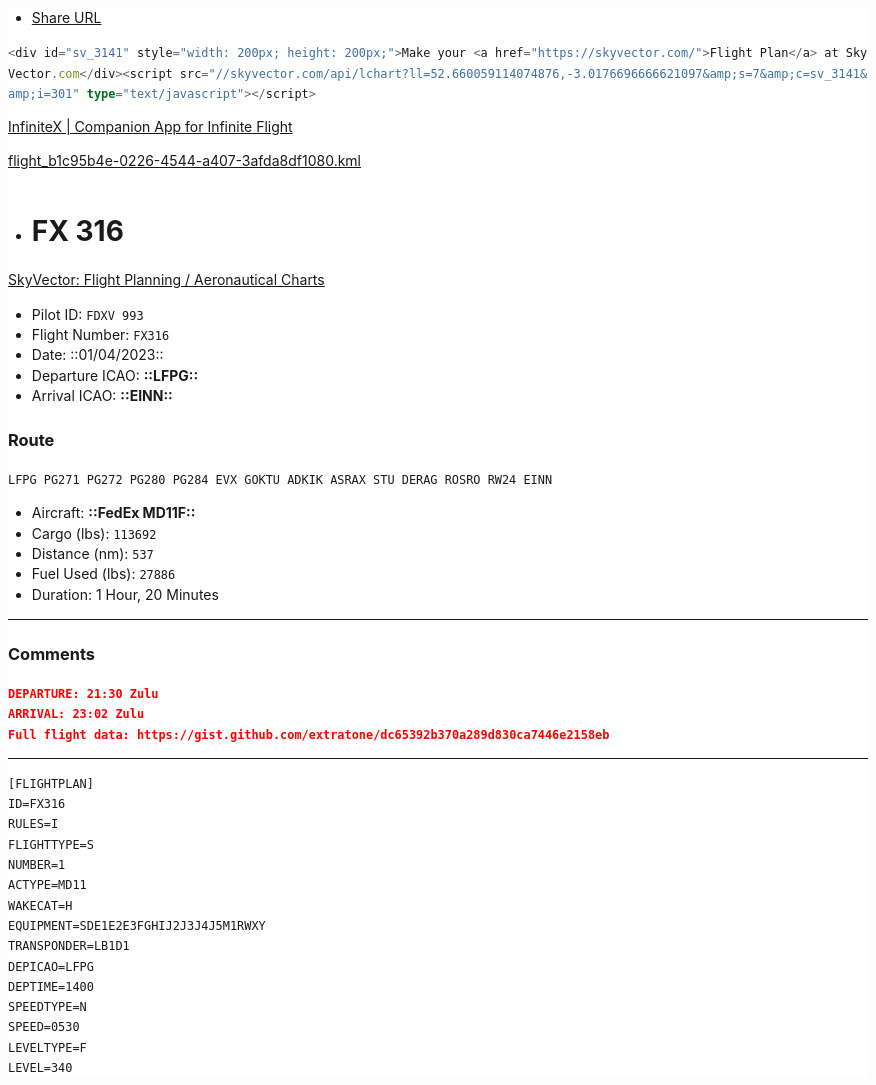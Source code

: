 - [Share URL](https://skyvector.com/?ll=52.660059114074876,-3.0176696666621097&chart=301&zoom=7&fpl=M084F330%20EIDW%20OE%20BAL%20NEPOD%20PESIT%20BAKUR%20STU%20NUMPO%20BEDEK%20NIGIT%20OCK%20VATON%20BPK%20BKY%20EGSS)

```typescript
<div id="sv_3141" style="width: 200px; height: 200px;">Make your <a href="https://skyvector.com/">Flight Plan</a> at SkyVector.com</div><script src="//skyvector.com/api/lchart?ll=52.660059114074876,-3.0176696666621097&amp;s=7&amp;c=sv_3141&amp;i=301" type="text/javascript"></script>
```

[InfiniteX | Companion App for Infinite Flight](https://www.infinitex.app/live?s=7e5dcd44-1fb5-49cc-bc2c-a9aab1f6a856&f=b1c95b4e-0226-4544-a407-3afda8df1080)

[flight_b1c95b4e-0226-4544-a407-3afda8df1080.kml](Flight%20Plan%20Index.assets/flight_b1c95b4e-0226-4544-a407-3afda8df1080.kml)

- # FX 316
[SkyVector: Flight Planning / Aeronautical Charts](https://skyvector.com/?ll=51.484119586716105,-5.912841785985438&chart=301&zoom=9&fpl=M085F340%20LFPG%20ATREX%20NEBRU%20H40%20ABB%20N20%20KUNAV%20ELDAX%20N20%20EVEXU%20GWC%20NIBDA%20N14%20KENET%20Q63%20STU%20L9%20SLANY%20DIMUS%20TIPUR%20TIPUR2D%20EINN)

- Pilot ID: `FDXV 993`
- Flight Number: `FX316`
- Date: ::01/04/2023::
- Departure ICAO: **::LFPG::**
- Arrival ICAO: **::EINN::**

### Route

```other
LFPG PG271 PG272 PG280 PG284 EVX GOKTU ADKIK ASRAX STU DERAG ROSRO RW24 EINN
```

- Aircraft: **::FedEx MD11F::**
- Cargo (lbs): `113692`
- Distance (nm):  `537`
- Fuel Used (lbs): `27886`
- Duration: 1 Hour, 20 Minutes

---

### Comments

```json
DEPARTURE: 21:30 Zulu
ARRIVAL: 23:02 Zulu
Full flight data: https://gist.github.com/extratone/dc65392b370a289d830ca7446e2158eb
```

---

```xml
[FLIGHTPLAN]
ID=FX316
RULES=I
FLIGHTTYPE=S
NUMBER=1
ACTYPE=MD11
WAKECAT=H
EQUIPMENT=SDE1E2E3FGHIJ2J3J4J5M1RWXY
TRANSPONDER=LB1D1
DEPICAO=LFPG
DEPTIME=1400
SPEEDTYPE=N
SPEED=0530
LEVELTYPE=F
LEVEL=340
```